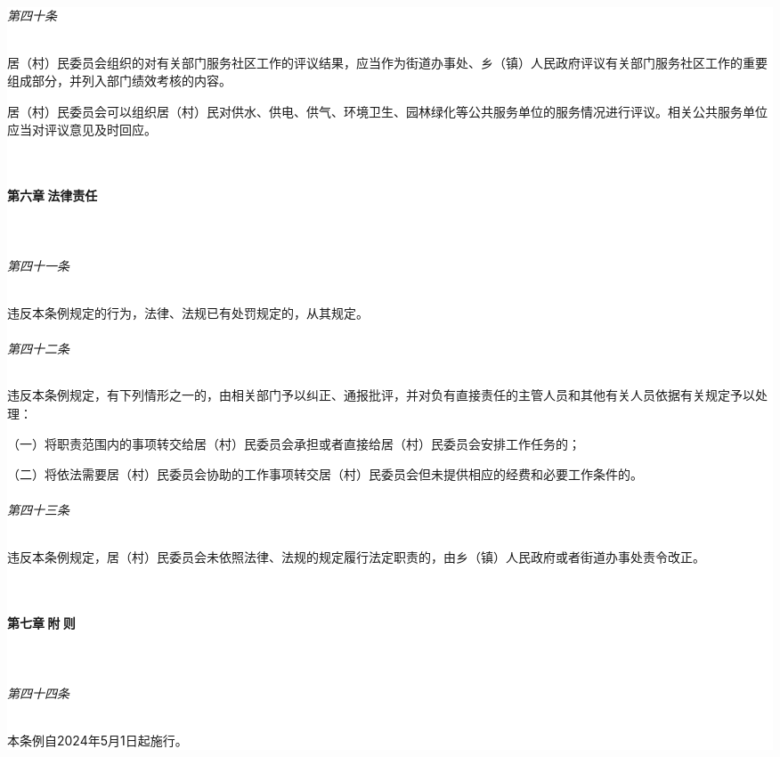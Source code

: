 ###### 第四十条

居（村）民委员会组织的对有关部门服务社区工作的评议结果，应当作为街道办事处、乡（镇）人民政府评议有关部门服务社区工作的重要组成部分，并列入部门绩效考核的内容。

居（村）民委员会可以组织居（村）民对供水、供电、供气、环境卫生、园林绿化等公共服务单位的服务情况进行评议。相关公共服务单位应当对评议意见及时回应。

​

#### 第六章 法律责任

​

###### 第四十一条

违反本条例规定的行为，法律、法规已有处罚规定的，从其规定。

###### 第四十二条

违反本条例规定，有下列情形之一的，由相关部门予以纠正、通报批评，并对负有直接责任的主管人员和其他有关人员依据有关规定予以处理：

（一）将职责范围内的事项转交给居（村）民委员会承担或者直接给居（村）民委员会安排工作任务的；

（二）将依法需要居（村）民委员会协助的工作事项转交居（村）民委员会但未提供相应的经费和必要工作条件的。

###### 第四十三条

违反本条例规定，居（村）民委员会未依照法律、法规的规定履行法定职责的，由乡（镇）人民政府或者街道办事处责令改正。

​

#### 第七章 附 则

​

###### 第四十四条

本条例自2024年5月1日起施行。
